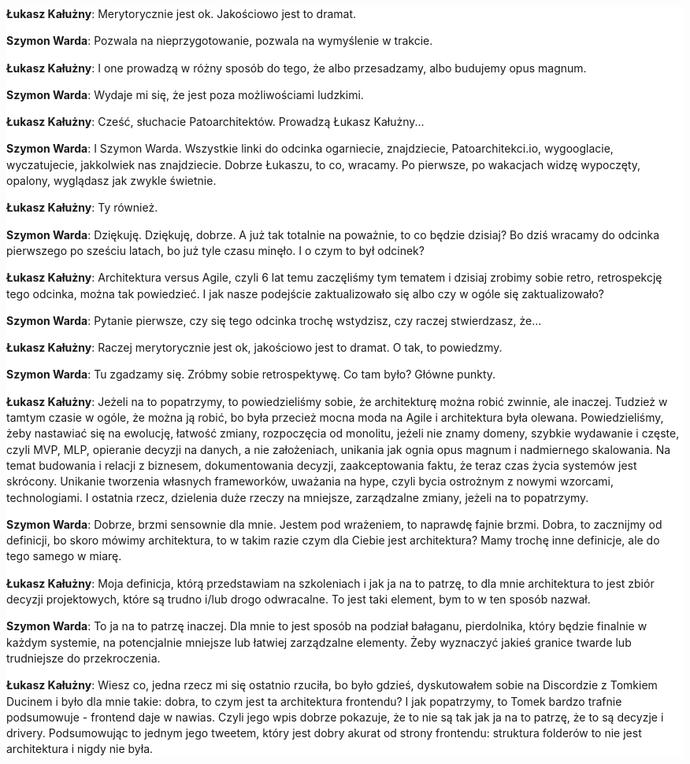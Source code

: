 
**Łukasz Kałużny**: Merytorycznie jest ok. Jakościowo jest to dramat.

**Szymon Warda**: Pozwala na nieprzygotowanie, pozwala na wymyślenie w trakcie.

**Łukasz Kałużny**: I one prowadzą w różny sposób do tego, że albo przesadzamy, albo budujemy opus magnum.

**Szymon Warda**: Wydaje mi się, że jest poza możliwościami ludzkimi.

**Łukasz Kałużny**: Cześć, słuchacie Patoarchitektów. Prowadzą Łukasz Kałużny...

**Szymon Warda**: I Szymon Warda. Wszystkie linki do odcinka ogarniecie, znajdziecie, Patoarchitekci.io, wygooglacie, wyczatujecie, jakkolwiek nas znajdziecie. Dobrze Łukaszu, to co, wracamy. Po pierwsze, po wakacjach widzę wypoczęty, opalony, wyglądasz jak zwykle świetnie.

**Łukasz Kałużny**: Ty również.

**Szymon Warda**: Dziękuję. Dziękuję, dobrze. A już tak totalnie na poważnie, to co będzie dzisiaj? Bo dziś wracamy do odcinka pierwszego po sześciu latach, bo już tyle czasu minęło. I o czym to był odcinek?

**Łukasz Kałużny**: Architektura versus Agile, czyli 6 lat temu zaczęliśmy tym tematem i dzisiaj zrobimy sobie retro, retrospekcję tego odcinka, można tak powiedzieć. I jak nasze podejście zaktualizowało się albo czy w ogóle się zaktualizowało?

**Szymon Warda**: Pytanie pierwsze, czy się tego odcinka trochę wstydzisz, czy raczej stwierdzasz, że...

**Łukasz Kałużny**: Raczej merytorycznie jest ok, jakościowo jest to dramat. O tak, to powiedzmy.

**Szymon Warda**: Tu zgadzamy się. Zróbmy sobie retrospektywę. Co tam było? Główne punkty.

**Łukasz Kałużny**: Jeżeli na to popatrzymy, to powiedzieliśmy sobie, że architekturę można robić zwinnie, ale inaczej. Tudzież w tamtym czasie w ogóle, że można ją robić, bo była przecież mocna moda na Agile i architektura była olewana. Powiedzieliśmy, żeby nastawiać się na ewolucję, łatwość zmiany, rozpoczęcia od monolitu, jeżeli nie znamy domeny, szybkie wydawanie i częste, czyli MVP, MLP, opieranie decyzji na danych, a nie założeniach, unikania jak ognia opus magnum i nadmiernego skalowania. Na temat budowania i relacji z biznesem, dokumentowania decyzji, zaakceptowania faktu, że teraz czas życia systemów jest skrócony. Unikanie tworzenia własnych frameworków, uważania na hype, czyli bycia ostrożnym z nowymi wzorcami, technologiami. I ostatnia rzecz, dzielenia duże rzeczy na mniejsze, zarządzalne zmiany, jeżeli na to popatrzymy.

**Szymon Warda**: Dobrze, brzmi sensownie dla mnie. Jestem pod wrażeniem, to naprawdę fajnie brzmi. Dobra, to zacznijmy od definicji, bo skoro mówimy architektura, to w takim razie czym dla Ciebie jest architektura? Mamy trochę inne definicje, ale do tego samego w miarę.

**Łukasz Kałużny**: Moja definicja, którą przedstawiam na szkoleniach i jak ja na to patrzę, to dla mnie architektura to jest zbiór decyzji projektowych, które są trudno i/lub drogo odwracalne. To jest taki element, bym to w ten sposób nazwał.

**Szymon Warda**: To ja na to patrzę inaczej. Dla mnie to jest sposób na podział bałaganu, pierdolnika, który będzie finalnie w każdym systemie, na potencjalnie mniejsze lub łatwiej zarządzalne elementy. Żeby wyznaczyć jakieś granice twarde lub trudniejsze do przekroczenia.

**Łukasz Kałużny**: Wiesz co, jedna rzecz mi się ostatnio rzuciła, bo było gdzieś, dyskutowałem sobie na Discordzie z Tomkiem Ducinem i było dla mnie takie: dobra, to czym jest ta architektura frontendu? I jak popatrzymy, to Tomek bardzo trafnie podsumowuje - frontend daje w nawias. Czyli jego wpis dobrze pokazuje, że to nie są tak jak ja na to patrzę, że to są decyzje i drivery. Podsumowując to jednym jego tweetem, który jest dobry akurat od strony frontendu: struktura folderów to nie jest architektura i nigdy nie była.
